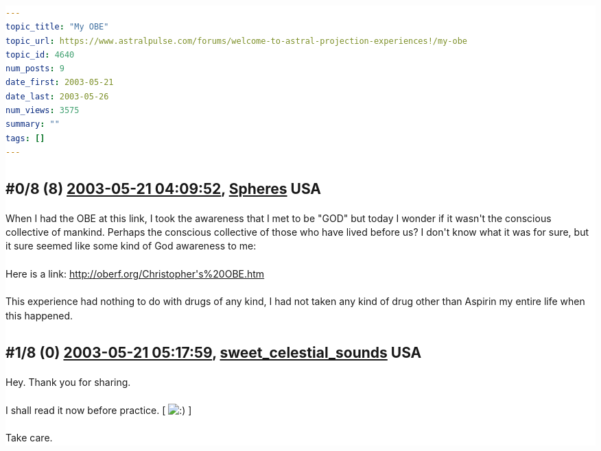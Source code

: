 ```yaml
---
topic_title: "My OBE"
topic_url: https://www.astralpulse.com/forums/welcome-to-astral-projection-experiences!/my-obe
topic_id: 4640
num_posts: 9
date_first: 2003-05-21
date_last: 2003-05-26
num_views: 3575
summary: ""
tags: []
---
```


## \#0/8 (8) [2003-05-21 04:09:52](https://www.astralpulse.com/forums/index.php?msg=120341), [Spheres](https://www.astralpulse.com/forums/profile/?u=2358) USA ##
<section>
When I had the OBE at this link, I took the awareness that I met to be "GOD" but today I wonder if it wasn't the conscious collective of mankind. Perhaps the conscious collective of those who have lived before us? I don't know what it was for sure, but it sure seemed like some kind of God awareness to me:
<br>
<br>
Here is a link:
<a class="bbc_link" href="http://oberf.org/Christopher's%20OBE.htm" rel="noopener" target="_blank">
 http://oberf.org/Christopher's%20OBE.htm
</a>
<br>
<br>
This experience had nothing to do with drugs of any kind, I had not taken any kind of drug other than Aspirin my entire life when this happened.
</section>

## \#1/8 (0) [2003-05-21 05:17:59](https://www.astralpulse.com/forums/index.php?msg=31771), [sweet_celestial_sounds](https://www.astralpulse.com/forums/profile/?u=1975) USA ##
<section>
Hey. Thank you for sharing.
<br>
<br>
I shall read it now before practice. [
<img alt=":)" class="smiley" src="https://www.astralpulse.com/forums/Smileys/fugue/smiley.png" title="Smiley"/>
]
<br>
<br>
Take care.
</section>
